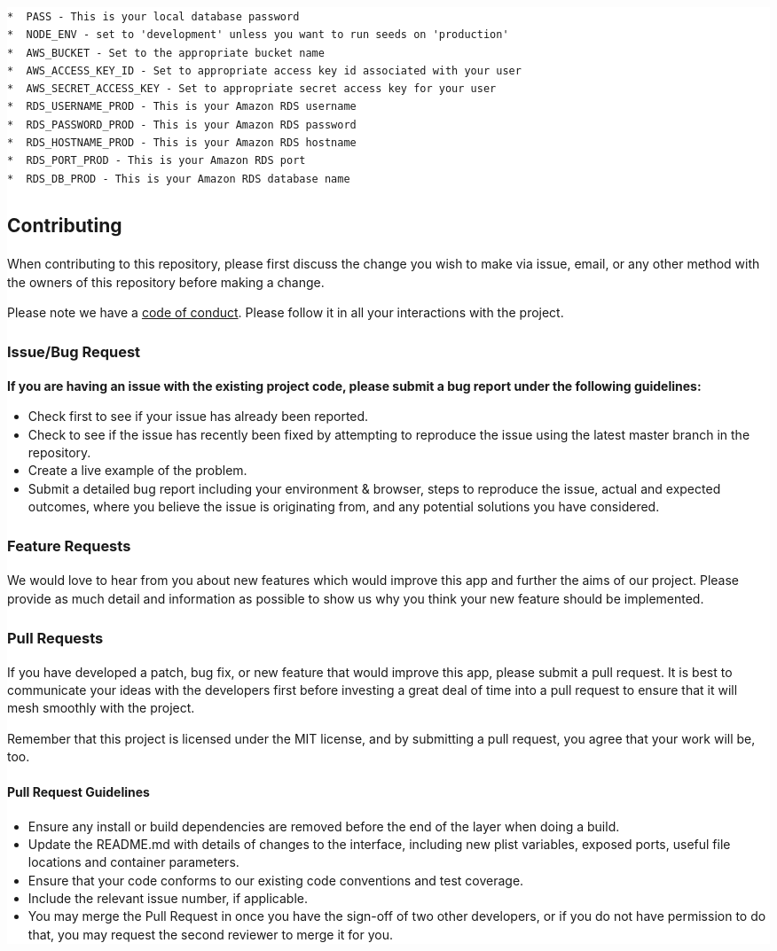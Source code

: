     *  PASS - This is your local database password
    *  NODE_ENV - set to 'development' unless you want to run seeds on 'production'
    *  AWS_BUCKET - Set to the appropriate bucket name
    *  AWS_ACCESS_KEY_ID - Set to appropriate access key id associated with your user
    *  AWS_SECRET_ACCESS_KEY - Set to appropriate secret access key for your user
    *  RDS_USERNAME_PROD - This is your Amazon RDS username
    *  RDS_PASSWORD_PROD - This is your Amazon RDS password
    *  RDS_HOSTNAME_PROD - This is your Amazon RDS hostname
    *  RDS_PORT_PROD - This is your Amazon RDS port
    *  RDS_DB_PROD - This is your Amazon RDS database name
    
## Contributing

When contributing to this repository, please first discuss the change you wish to make via issue, email, or any other method with the owners of this repository before making a change.

Please note we have a [code of conduct](./code_of_conduct.md). Please follow it in all your interactions with the project.

### Issue/Bug Request

 **If you are having an issue with the existing project code, please submit a bug report under the following guidelines:**
 - Check first to see if your issue has already been reported.
 - Check to see if the issue has recently been fixed by attempting to reproduce the issue using the latest master branch in the repository.
 - Create a live example of the problem.
 - Submit a detailed bug report including your environment & browser, steps to reproduce the issue, actual and expected outcomes,  where you believe the issue is originating from, and any potential solutions you have considered.

### Feature Requests

We would love to hear from you about new features which would improve this app and further the aims of our project. Please provide as much detail and information as possible to show us why you think your new feature should be implemented.

### Pull Requests

If you have developed a patch, bug fix, or new feature that would improve this app, please submit a pull request. It is best to communicate your ideas with the developers first before investing a great deal of time into a pull request to ensure that it will mesh smoothly with the project.

Remember that this project is licensed under the MIT license, and by submitting a pull request, you agree that your work will be, too.

#### Pull Request Guidelines

- Ensure any install or build dependencies are removed before the end of the layer when doing a build.
- Update the README.md with details of changes to the interface, including new plist variables, exposed ports, useful file locations and container parameters.
- Ensure that your code conforms to our existing code conventions and test coverage.
- Include the relevant issue number, if applicable.
- You may merge the Pull Request in once you have the sign-off of two other developers, or if you do not have permission to do that, you may request the second reviewer to merge it for you.
